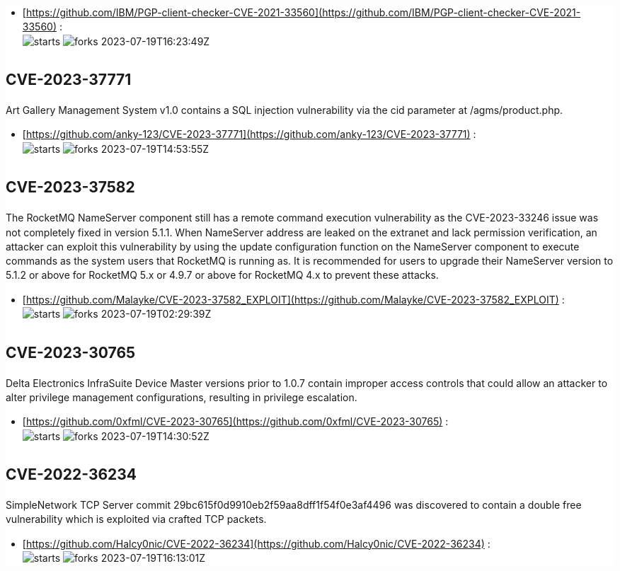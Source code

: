 - [https://github.com/IBM/PGP-client-checker-CVE-2021-33560](https://github.com/IBM/PGP-client-checker-CVE-2021-33560) :  
![starts](https://img.shields.io/github/stars/IBM/PGP-client-checker-CVE-2021-33560.svg) 
![forks](https://img.shields.io/github/forks/IBM/PGP-client-checker-CVE-2021-33560.svg) 
2023-07-19T16:23:49Z

## CVE-2023-37771
 Art Gallery Management System v1.0 contains a SQL injection vulnerability via the cid parameter at /agms/product.php.

- [https://github.com/anky-123/CVE-2023-37771](https://github.com/anky-123/CVE-2023-37771) :  
![starts](https://img.shields.io/github/stars/anky-123/CVE-2023-37771.svg) 
![forks](https://img.shields.io/github/forks/anky-123/CVE-2023-37771.svg) 
2023-07-19T14:53:55Z

## CVE-2023-37582
 The RocketMQ NameServer component still has a remote command execution vulnerability as the CVE-2023-33246 issue was not completely fixed in version 5.1.1. When NameServer address are leaked on the extranet and lack permission verification, an attacker can exploit this vulnerability by using the update configuration function on the NameServer component to execute commands as the system users that RocketMQ is running as. It is recommended for users to upgrade their NameServer version to 5.1.2 or above for RocketMQ 5.x or 4.9.7 or above for RocketMQ 4.x to prevent these attacks.

- [https://github.com/Malayke/CVE-2023-37582_EXPLOIT](https://github.com/Malayke/CVE-2023-37582_EXPLOIT) :  
![starts](https://img.shields.io/github/stars/Malayke/CVE-2023-37582_EXPLOIT.svg) 
![forks](https://img.shields.io/github/forks/Malayke/CVE-2023-37582_EXPLOIT.svg) 
2023-07-19T02:29:39Z

## CVE-2023-30765
 Delta Electronics InfraSuite Device Master versions prior to 1.0.7 contain improper access controls that could allow an attacker to alter privilege management configurations, resulting in privilege escalation.

- [https://github.com/0xfml/CVE-2023-30765](https://github.com/0xfml/CVE-2023-30765) :  
![starts](https://img.shields.io/github/stars/0xfml/CVE-2023-30765.svg) 
![forks](https://img.shields.io/github/forks/0xfml/CVE-2023-30765.svg) 
2023-07-19T14:30:52Z

## CVE-2022-36234
 SimpleNetwork TCP Server commit 29bc615f0d9910eb2f59aa8dff1f54f0e3af4496 was discovered to contain a double free vulnerability which is exploited via crafted TCP packets.

- [https://github.com/Halcy0nic/CVE-2022-36234](https://github.com/Halcy0nic/CVE-2022-36234) :  
![starts](https://img.shields.io/github/stars/Halcy0nic/CVE-2022-36234.svg) 
![forks](https://img.shields.io/github/forks/Halcy0nic/CVE-2022-36234.svg) 
2023-07-19T16:13:01Z

